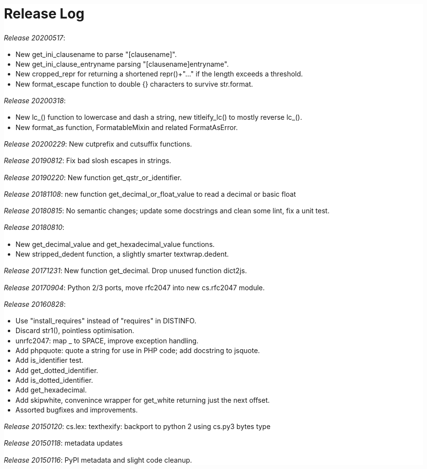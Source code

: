 # Release Log



*Release 20200517*:
* New get_ini_clausename to parse "[clausename]".
* New get_ini_clause_entryname parsing "[clausename]entryname".
* New cropped_repr for returning a shortened repr()+"..." if the length exceeds a threshold.
* New format_escape function to double {} characters to survive str.format.

*Release 20200318*:
* New lc_() function to lowercase and dash a string, new titleify_lc() to mostly reverse lc_().
* New format_as function, FormatableMixin and related FormatAsError.

*Release 20200229*:
New cutprefix and cutsuffix functions.

*Release 20190812*:
Fix bad slosh escapes in strings.

*Release 20190220*:
New function get_qstr_or_identifier.

*Release 20181108*:
new function get_decimal_or_float_value to read a decimal or basic float

*Release 20180815*:
No semantic changes; update some docstrings and clean some lint, fix a unit test.

*Release 20180810*:
* New get_decimal_value and get_hexadecimal_value functions.
* New stripped_dedent function, a slightly smarter textwrap.dedent.

*Release 20171231*:
New function get_decimal. Drop unused function dict2js.

*Release 20170904*:
Python 2/3 ports, move rfc2047 into new cs.rfc2047 module.

*Release 20160828*:
* Use "install_requires" instead of "requires" in DISTINFO.
* Discard str1(), pointless optimisation.
* unrfc2047: map _ to SPACE, improve exception handling.
* Add phpquote: quote a string for use in PHP code; add docstring to jsquote.
* Add is_identifier test.
* Add get_dotted_identifier.
* Add is_dotted_identifier.
* Add get_hexadecimal.
* Add skipwhite, convenince wrapper for get_white returning just the next offset.
* Assorted bugfixes and improvements.

*Release 20150120*:
cs.lex: texthexify: backport to python 2 using cs.py3 bytes type

*Release 20150118*:
metadata updates

*Release 20150116*:
PyPI metadata and slight code cleanup.
